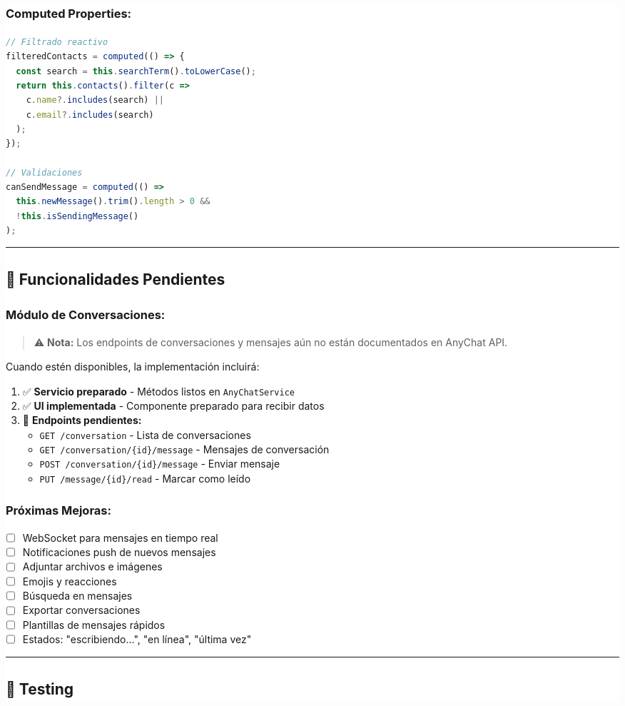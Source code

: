 ### **Computed Properties:**

```typescript
// Filtrado reactivo
filteredContacts = computed(() => {
  const search = this.searchTerm().toLowerCase();
  return this.contacts().filter(c => 
    c.name?.includes(search) || 
    c.email?.includes(search)
  );
});

// Validaciones
canSendMessage = computed(() => 
  this.newMessage().trim().length > 0 && 
  !this.isSendingMessage()
);
```

---

## 🚧 Funcionalidades Pendientes

### **Módulo de Conversaciones:**

> ⚠️ **Nota:** Los endpoints de conversaciones y mensajes aún no están documentados en AnyChat API.

Cuando estén disponibles, la implementación incluirá:

1. ✅ **Servicio preparado** - Métodos listos en `AnyChatService`
2. ✅ **UI implementada** - Componente preparado para recibir datos
3. 🔄 **Endpoints pendientes:**
   - `GET /conversation` - Lista de conversaciones
   - `GET /conversation/{id}/message` - Mensajes de conversación
   - `POST /conversation/{id}/message` - Enviar mensaje
   - `PUT /message/{id}/read` - Marcar como leído

### **Próximas Mejoras:**

- [ ] WebSocket para mensajes en tiempo real
- [ ] Notificaciones push de nuevos mensajes
- [ ] Adjuntar archivos e imágenes
- [ ] Emojis y reacciones
- [ ] Búsqueda en mensajes
- [ ] Exportar conversaciones
- [ ] Plantillas de mensajes rápidos
- [ ] Estados: "escribiendo...", "en línea", "última vez"

---

## 🧪 Testing
